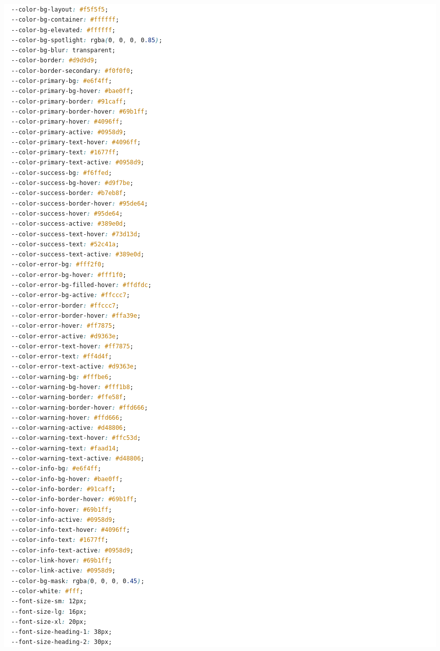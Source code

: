 ```css
  --color-bg-layout: #f5f5f5;
  --color-bg-container: #ffffff;
  --color-bg-elevated: #ffffff;
  --color-bg-spotlight: rgba(0, 0, 0, 0.85);
  --color-bg-blur: transparent;
  --color-border: #d9d9d9;
  --color-border-secondary: #f0f0f0;
  --color-primary-bg: #e6f4ff;
  --color-primary-bg-hover: #bae0ff;
  --color-primary-border: #91caff;
  --color-primary-border-hover: #69b1ff;
  --color-primary-hover: #4096ff;
  --color-primary-active: #0958d9;
  --color-primary-text-hover: #4096ff;
  --color-primary-text: #1677ff;
  --color-primary-text-active: #0958d9;
  --color-success-bg: #f6ffed;
  --color-success-bg-hover: #d9f7be;
  --color-success-border: #b7eb8f;
  --color-success-border-hover: #95de64;
  --color-success-hover: #95de64;
  --color-success-active: #389e0d;
  --color-success-text-hover: #73d13d;
  --color-success-text: #52c41a;
  --color-success-text-active: #389e0d;
  --color-error-bg: #fff2f0;
  --color-error-bg-hover: #fff1f0;
  --color-error-bg-filled-hover: #ffdfdc;
  --color-error-bg-active: #ffccc7;
  --color-error-border: #ffccc7;
  --color-error-border-hover: #ffa39e;
  --color-error-hover: #ff7875;
  --color-error-active: #d9363e;
  --color-error-text-hover: #ff7875;
  --color-error-text: #ff4d4f;
  --color-error-text-active: #d9363e;
  --color-warning-bg: #fffbe6;
  --color-warning-bg-hover: #fff1b8;
  --color-warning-border: #ffe58f;
  --color-warning-border-hover: #ffd666;
  --color-warning-hover: #ffd666;
  --color-warning-active: #d48806;
  --color-warning-text-hover: #ffc53d;
  --color-warning-text: #faad14;
  --color-warning-text-active: #d48806;
  --color-info-bg: #e6f4ff;
  --color-info-bg-hover: #bae0ff;
  --color-info-border: #91caff;
  --color-info-border-hover: #69b1ff;
  --color-info-hover: #69b1ff;
  --color-info-active: #0958d9;
  --color-info-text-hover: #4096ff;
  --color-info-text: #1677ff;
  --color-info-text-active: #0958d9;
  --color-link-hover: #69b1ff;
  --color-link-active: #0958d9;
  --color-bg-mask: rgba(0, 0, 0, 0.45);
  --color-white: #fff;
  --font-size-sm: 12px;
  --font-size-lg: 16px;
  --font-size-xl: 20px;
  --font-size-heading-1: 38px;
  --font-size-heading-2: 30px;
```